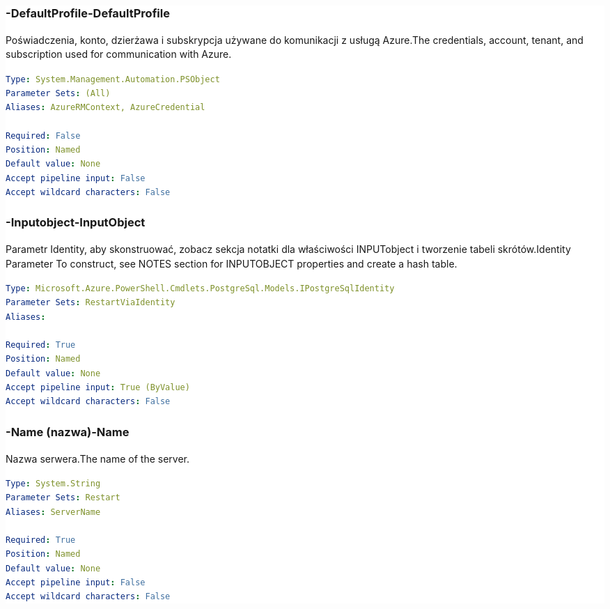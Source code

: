 ### <span data-ttu-id="f085f-117">-DefaultProfile</span><span class="sxs-lookup"><span data-stu-id="f085f-117">-DefaultProfile</span></span>
<span data-ttu-id="f085f-118">Poświadczenia, konto, dzierżawa i subskrypcja używane do komunikacji z usługą Azure.</span><span class="sxs-lookup"><span data-stu-id="f085f-118">The credentials, account, tenant, and subscription used for communication with Azure.</span></span>

```yaml
Type: System.Management.Automation.PSObject
Parameter Sets: (All)
Aliases: AzureRMContext, AzureCredential

Required: False
Position: Named
Default value: None
Accept pipeline input: False
Accept wildcard characters: False
```

### <span data-ttu-id="f085f-119">-Inputobject</span><span class="sxs-lookup"><span data-stu-id="f085f-119">-InputObject</span></span>
<span data-ttu-id="f085f-120">Parametr Identity, aby skonstruować, zobacz sekcja notatki dla właściwości INPUTobject i tworzenie tabeli skrótów.</span><span class="sxs-lookup"><span data-stu-id="f085f-120">Identity Parameter To construct, see NOTES section for INPUTOBJECT properties and create a hash table.</span></span>

```yaml
Type: Microsoft.Azure.PowerShell.Cmdlets.PostgreSql.Models.IPostgreSqlIdentity
Parameter Sets: RestartViaIdentity
Aliases:

Required: True
Position: Named
Default value: None
Accept pipeline input: True (ByValue)
Accept wildcard characters: False
```

### <span data-ttu-id="f085f-121">-Name (nazwa)</span><span class="sxs-lookup"><span data-stu-id="f085f-121">-Name</span></span>
<span data-ttu-id="f085f-122">Nazwa serwera.</span><span class="sxs-lookup"><span data-stu-id="f085f-122">The name of the server.</span></span>

```yaml
Type: System.String
Parameter Sets: Restart
Aliases: ServerName

Required: True
Position: Named
Default value: None
Accept pipeline input: False
Accept wildcard characters: False
```

